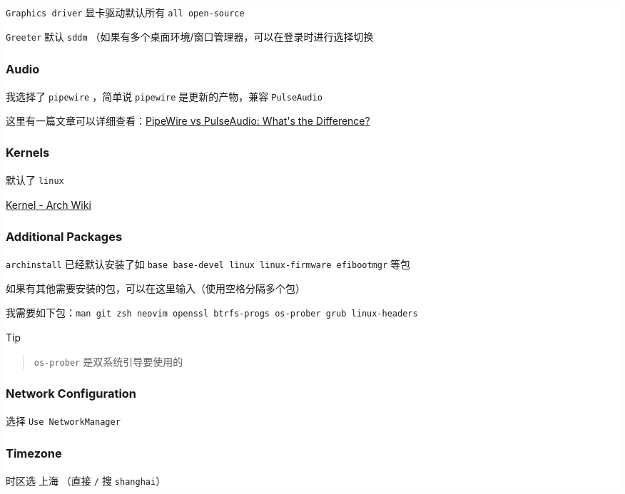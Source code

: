 
  
`Graphics driver` 显卡驱动默认所有 `all open-source`
  

  
`Greeter` 默认 `sddm` （如果有多个桌面环境/窗口管理器，可以在登录时进行选择切换
  

  
### Audio
  

  
我选择了 `pipewire` ，简单说 `pipewire` 是更新的产物，兼容 `PulseAudio`
  

  
这里有一篇文章可以详细查看：[PipeWire vs PulseAudio: What's the Difference?](https://itsfoss.com/pipewire-vs-pulseaudio/)
  

  
### Kernels
  

  
默认了 `linux`
  

  
[Kernel - Arch Wiki](https://wiki.archlinux.org/title/Kernel)
  

  
### Additional Packages
  

  
`archinstall` 已经默认安装了如 `base base-devel linux linux-firmware efibootmgr` 等包
  

  
如果有其他需要安装的包，可以在这里输入（使用空格分隔多个包）
  

  
我需要如下包：`man git zsh neovim openssl btrfs-progs os-prober grub linux-headers`
  

  
> [!TIP]  
  
> `os-prober` 是双系统引导要使用的  
  

  
### Network Configuration
  

  
选择 `Use NetworkManager`
  

  
### Timezone
  

  
时区选 上海 （直接 `/` 搜 `shanghai`）
  